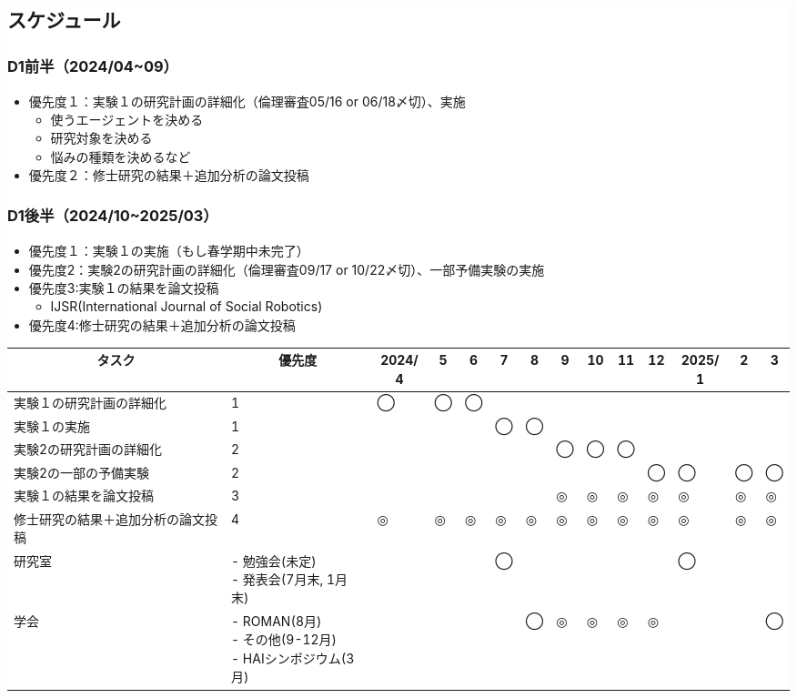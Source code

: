 
## スケジュール
### D1前半（2024/04~09）
- 優先度１：実験１の研究計画の詳細化（倫理審査05/16 or 06/18〆切）、実施
  - 使うエージェントを決める
  - 研究対象を決める
  - 悩みの種類を決めるなど
- 優先度２：修士研究の結果＋追加分析の論文投稿
### D1後半（2024/10~2025/03）
- 優先度１：実験１の実施（もし春学期中未完了）
- 優先度2：実験2の研究計画の詳細化（倫理審査09/17 or 10/22〆切）、一部予備実験の実施
- 優先度3:実験１の結果を論文投稿 
    - IJSR(International Journal of Social Robotics)
- 優先度4:修士研究の結果＋追加分析の論文投稿


|タスク|優先度|2024/4|5|6|7|8|9|10|11|12|2025/1|2|3|
|---|---|---|---|---|---|---|---|---|---|---|---|---|---|
|実験１の研究計画の詳細化|1|◯|◯|◯|
|実験１の実施|1||||◯|◯||
|実験2の研究計画の詳細化|2||||||◯|◯|◯
|実験2の一部の予備実験|2|||||||||◯|◯|◯|◯|◯|◯
|実験１の結果を論文投稿|3||||||◎|◎|◎|◎|◎|◎|◎|◎
|修士研究の結果＋追加分析の論文投稿|4|◎|◎|◎|◎|◎|◎|◎|◎|◎|◎|◎|◎|
|研究室|- 勉強会(未定) <br>- 発表会(7月末, 1月末)||||◯||||||◯|
|学会|- ROMAN(8月)<br>- その他(9-12月)<br>- HAIシンポジウム(3月)|||||◯|◎|◎|◎|◎|||◯|
